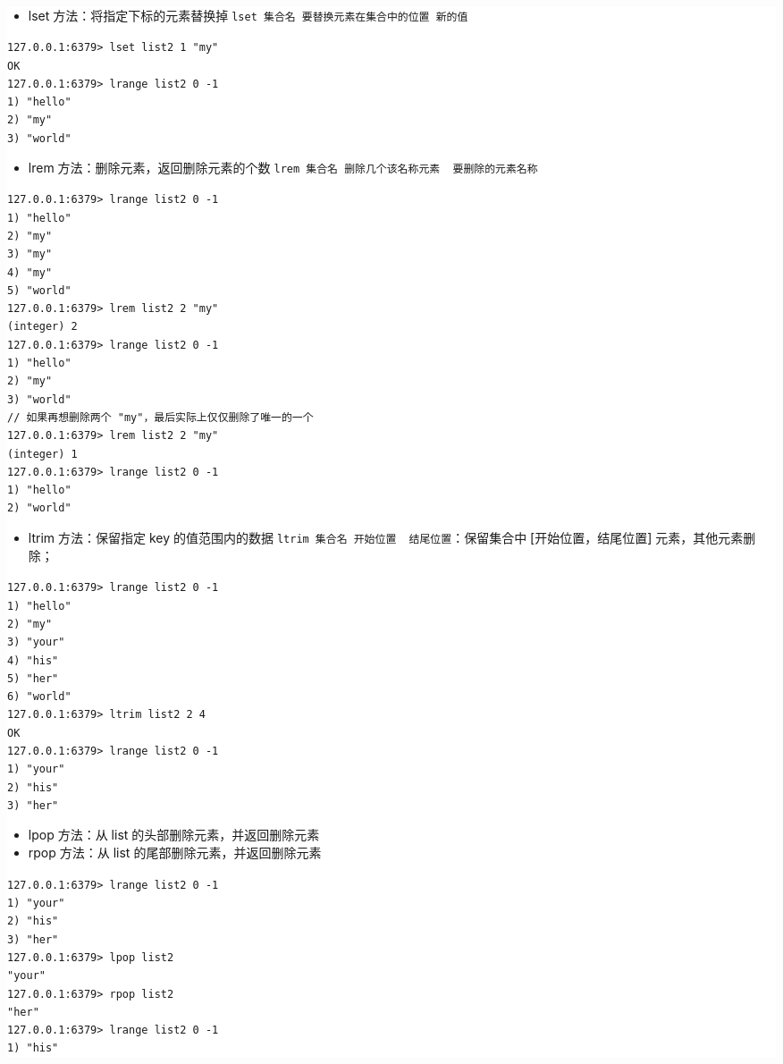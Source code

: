 - lset 方法：将指定下标的元素替换掉
`lset 集合名 要替换元素在集合中的位置 新的值`
```redis
127.0.0.1:6379> lset list2 1 "my"
OK
127.0.0.1:6379> lrange list2 0 -1
1) "hello"
2) "my"
3) "world"
```

- lrem 方法：删除元素，返回删除元素的个数
`lrem 集合名 删除几个该名称元素  要删除的元素名称`
```redis
127.0.0.1:6379> lrange list2 0 -1
1) "hello"
2) "my"
3) "my"
4) "my"
5) "world"
127.0.0.1:6379> lrem list2 2 "my"
(integer) 2
127.0.0.1:6379> lrange list2 0 -1
1) "hello"
2) "my"
3) "world"
// 如果再想删除两个 "my"，最后实际上仅仅删除了唯一的一个
127.0.0.1:6379> lrem list2 2 "my"
(integer) 1
127.0.0.1:6379> lrange list2 0 -1
1) "hello"
2) "world"

```

- ltrim 方法：保留指定 key 的值范围内的数据
`ltrim 集合名 开始位置  结尾位置`：保留集合中 [开始位置，结尾位置] 元素，其他元素删除；
```redis
127.0.0.1:6379> lrange list2 0 -1
1) "hello"
2) "my"
3) "your"
4) "his"
5) "her"
6) "world"
127.0.0.1:6379> ltrim list2 2 4
OK
127.0.0.1:6379> lrange list2 0 -1
1) "your"
2) "his"
3) "her"
```

- lpop 方法：从 list 的头部删除元素，并返回删除元素
- rpop 方法：从 list 的尾部删除元素，并返回删除元素
```redis
127.0.0.1:6379> lrange list2 0 -1
1) "your"
2) "his"
3) "her"
127.0.0.1:6379> lpop list2
"your"
127.0.0.1:6379> rpop list2
"her"
127.0.0.1:6379> lrange list2 0 -1
1) "his"
```